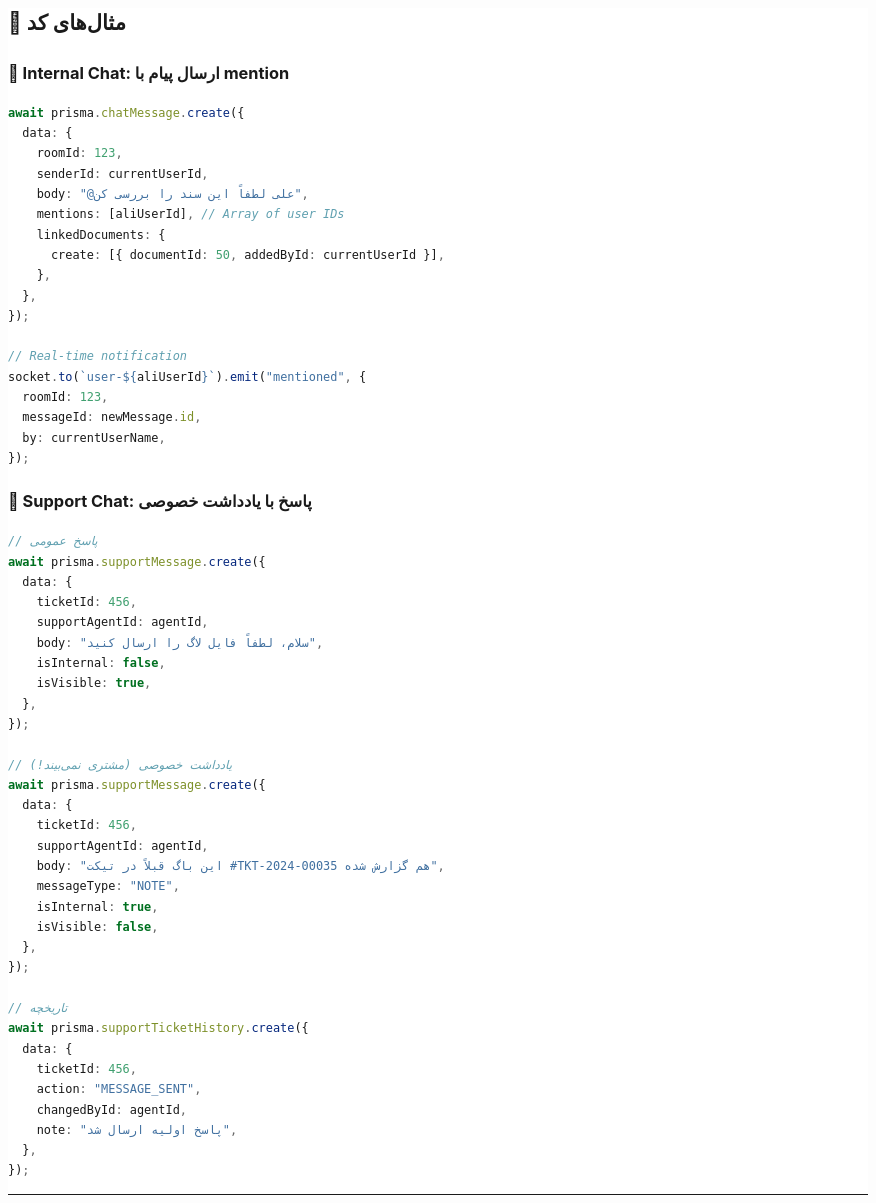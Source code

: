 
## 🧪 مثال‌های کد

### 🏢 Internal Chat: ارسال پیام با mention

```typescript
await prisma.chatMessage.create({
  data: {
    roomId: 123,
    senderId: currentUserId,
    body: "@علی لطفاً این سند را بررسی کن",
    mentions: [aliUserId], // Array of user IDs
    linkedDocuments: {
      create: [{ documentId: 50, addedById: currentUserId }],
    },
  },
});

// Real-time notification
socket.to(`user-${aliUserId}`).emit("mentioned", {
  roomId: 123,
  messageId: newMessage.id,
  by: currentUserName,
});
```

### 🎫 Support Chat: پاسخ با یادداشت خصوصی

```typescript
// پاسخ عمومی
await prisma.supportMessage.create({
  data: {
    ticketId: 456,
    supportAgentId: agentId,
    body: "سلام، لطفاً فایل لاگ را ارسال کنید",
    isInternal: false,
    isVisible: true,
  },
});

// یادداشت خصوصی (مشتری نمی‌بیند!)
await prisma.supportMessage.create({
  data: {
    ticketId: 456,
    supportAgentId: agentId,
    body: "این باگ قبلاً در تیکت #TKT-2024-00035 هم گزارش شده",
    messageType: "NOTE",
    isInternal: true,
    isVisible: false,
  },
});

// تاریخچه
await prisma.supportTicketHistory.create({
  data: {
    ticketId: 456,
    action: "MESSAGE_SENT",
    changedById: agentId,
    note: "پاسخ اولیه ارسال شد",
  },
});
```

---